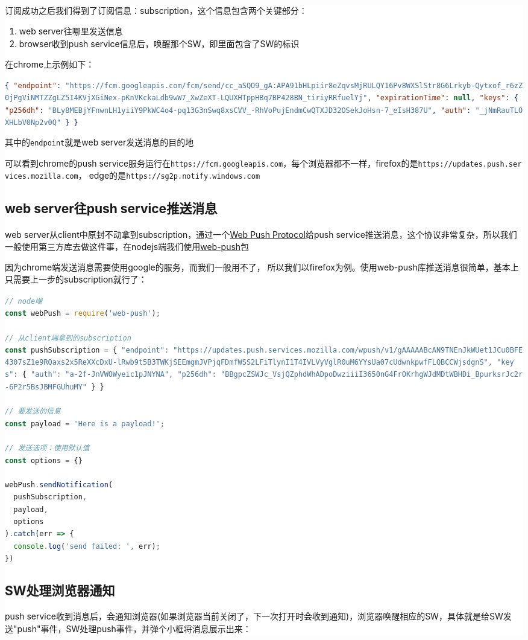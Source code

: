   订阅成功之后我们得到了订阅信息：subscription，这个信息包含两个关键部分：

  1. web server往哪里发送信息
  2. browser收到push service信息后，唤醒那个SW，即里面包含了SW的标识

  在chrome上示例如下：

  ```json
  { "endpoint": "https://fcm.googleapis.com/fcm/send/cc_aSQO9_gA:APA91bHLpiir8eZqvsMjRULQY16Pv8WXSlStr8G6Lrkyb-Qytxof_r6zZ0jPgViNMTZZgLZ5I4KVjXGiNex-pKnVKckaLdb9wW7_XwZeXT-LQUXHTppHBq7BP428BN_tiriyRRfuelYj", "expirationTime": null, "keys": { "p256dh": "BLy8MEBjYFnwnLH1yiiY9PkWC4o4-pq13G3nSwq8xsCVV_-RhVoPujEndmCwQTXJD32OSekJoHsn-7_eIsH387U", "auth": "_jNmRauTLOXHLbV0Np2v0Q" } }
  ```

  其中的`endpoint`就是web server发送消息的目的地

  可以看到chrome的push service服务运行在`https://fcm.googleapis.com`，每个浏览器都不一样，firefox的是`https://updates.push.services.mozilla.com`， edge的是`https://sg2p.notify.windows.com`

## web server往push service推送消息

web server从client中原封不动拿到subscription，通过一个[Web Push Protocol](https://datatracker.ietf.org/doc/draft-thomson-webpush-protocol/)给push service推送消息，这个协议非常复杂，所以我们一般使用第三方库去做这件事，在nodejs端我们使用[web-push](https://github.com/web-push-libs/web-push)包

因为chrome端发送消息需要使用google的服务，而我们一般用不了， 所以我们以firefox为例。使用web-push库推送消息很简单，基本上只需要上一步的subscription就行了：

```javascript
// node端
const webPush = require('web-push');

// 从client端拿到的subscription
const pushSubscription = { "endpoint": "https://updates.push.services.mozilla.com/wpush/v1/gAAAAABcAN9TNEnJkWUet1JCu0BFE4307sZ1e9RQaxs2x5ReXXcDxU-lRwb9t5B3TWKjSEEmgmJVPjqFDmfWSS2LFiTlynI1T4IVLVyVglR0uM6YYsUa07cUdwnkpwfFLQBCCWjsdgnS", "keys": { "auth": "a-2f-JnVWOWyeic1pJNYNA", "p256dh": "BBgpcZSWJc_VsjQZphdWhADpoDwziiiI3650nG4FrOKrhgWJdMDtWBHDi_BpurksrJc2r-6P2r5BsJBMFGUhuMY" } }

// 要发送的信息
const payload = 'Here is a payload!';

// 发送选项：使用默认值
const options = {}

webPush.sendNotification(
  pushSubscription,
  payload,
  options
).catch(err => {
  console.log('send failed: ', err);
})
```

## SW处理浏览器通知

push service收到消息后，会通知浏览器(如果浏览器当前关闭了，下一次打开时会收到通知)，浏览器唤醒相应的SW，具体就是给SW发送"push"事件，SW处理push事件，并弹个小框将消息展示出来：
